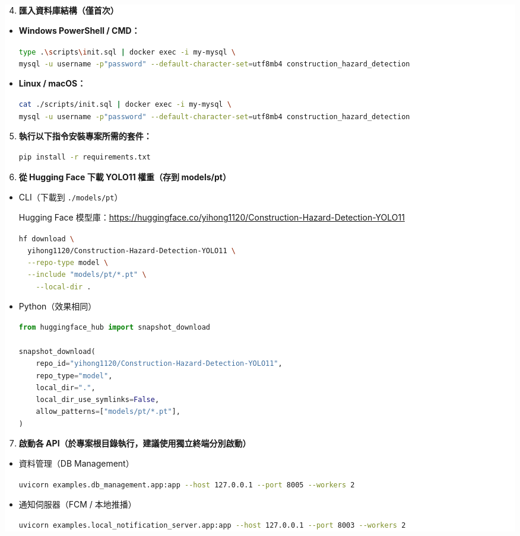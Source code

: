 4. **匯入資料庫結構（僅首次）**

* **Windows PowerShell / CMD：**

   ```bash
   type .\scripts\init.sql | docker exec -i my-mysql \
   mysql -u username -p"password" --default-character-set=utf8mb4 construction_hazard_detection
   ```

* **Linux / macOS：**

   ```bash
   cat ./scripts/init.sql | docker exec -i my-mysql \
   mysql -u username -p"password" --default-character-set=utf8mb4 construction_hazard_detection
   ```

5. **執行以下指令安裝專案所需的套件：**

   ```bash
   pip install -r requirements.txt
   ```

6. **從 Hugging Face 下載 YOLO11 權重（存到 models/pt）**

- CLI（下載到 `./models/pt`）

    Hugging Face 模型庫：https://huggingface.co/yihong1120/Construction-Hazard-Detection-YOLO11

   ```bash
   hf download \
     yihong1120/Construction-Hazard-Detection-YOLO11 \
     --repo-type model \
     --include "models/pt/*.pt" \
       --local-dir .
   ```

- Python（效果相同）

   ```python
   from huggingface_hub import snapshot_download

   snapshot_download(
       repo_id="yihong1120/Construction-Hazard-Detection-YOLO11",
       repo_type="model",
       local_dir=".",
       local_dir_use_symlinks=False,
       allow_patterns=["models/pt/*.pt"],
   )
   ```

7. **啟動各 API（於專案根目錄執行，建議使用獨立終端分別啟動）**

* 資料管理（DB Management）

   ```bash
   uvicorn examples.db_management.app:app --host 127.0.0.1 --port 8005 --workers 2
   ```

* 通知伺服器（FCM / 本地推播）

   ```bash
   uvicorn examples.local_notification_server.app:app --host 127.0.0.1 --port 8003 --workers 2
   ```
